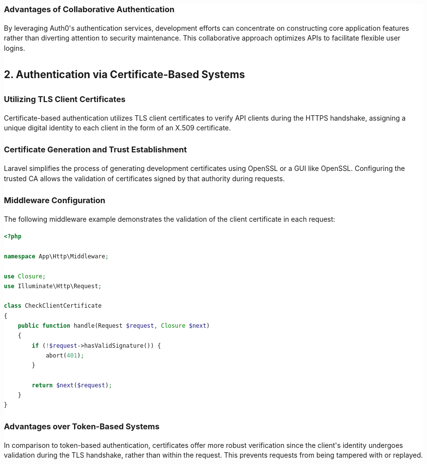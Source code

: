### Advantages of Collaborative Authentication

By leveraging Auth0's authentication services, development efforts can concentrate on constructing core application features rather than diverting attention to security maintenance. This collaborative approach optimizes APIs to facilitate flexible user logins.

## 2. Authentication via Certificate-Based Systems

### Utilizing TLS Client Certificates

Certificate-based authentication utilizes TLS client certificates to verify API clients during the HTTPS handshake, assigning a unique digital identity to each client in the form of an X.509 certificate.

### Certificate Generation and Trust Establishment

Laravel simplifies the process of generating development certificates using OpenSSL or a GUI like OpenSSL. Configuring the trusted CA allows the validation of certificates signed by that authority during requests.

### Middleware Configuration

The following middleware example demonstrates the validation of the client certificate in each request:

```php
<?php

namespace App\Http\Middleware;

use Closure;
use Illuminate\Http\Request;

class CheckClientCertificate
{
    public function handle(Request $request, Closure $next)
    {
        if (!$request->hasValidSignature()) {
            abort(401);
        }

        return $next($request);
    }
}
```

### Advantages over Token-Based Systems

In comparison to token-based authentication, certificates offer more robust verification since the client's identity undergoes validation during the TLS handshake, rather than within the request. This prevents requests from being tampered with or replayed.

